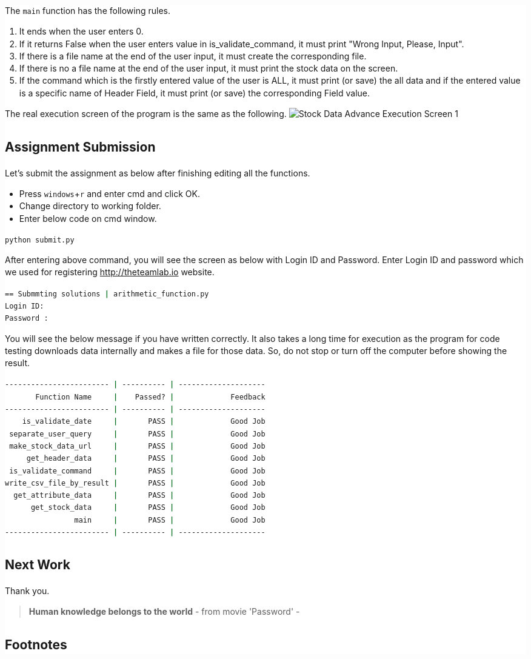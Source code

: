 The `main` function has the following rules.

1.	It ends when the user enters 0.
2.	If it returns False when the user enters value in is_validate_command, it must print "Wrong Input, Please, Input".
3.	If there is a file name at the end of the user input, it must create the corresponding file.
4.	If there is no a file name at the end of the user input, it must print the stock data on the screen.
5.	If the command which is the firstly entered value of the user is ALL, it must print (or save) the all data and if the entered value is a specific name of Header Field, it must print (or save) the corresponding Field value.


The real execution screen of the program is the same as the following.
![Stock Data Advance Execution Screen 1](https://raw.githubusercontent.com/TeamLab/lab_for_gachon_cs50/master/ex_lab_2_stock_data_advance/stock_data_advance_screenshot.png)

Assignment Submission
-------------

Let’s submit the assignment as below after finishing editing all the functions.

-	Press `windows`+`r` and enter cmd and click OK.
-	Change directory to working folder.
-	Enter below code on cmd window.  

```bash
python submit.py
```

After entering above command, you will see the screen as below with Login ID and Password. Enter Login ID and password which we used for registering http://theteamlab.io website.

```bash
== Submmting solutions | arithmetic_function.py
Login ID:
Password :
```

You will see the below message if you have written correctly. It also takes a long time for execution as the program for code testing downloads data internally and makes a file for those data. So, do not stop or turn off the computer before showing the result.

```bash
------------------------ | ---------- | --------------------
       Function Name     |    Passed? |             Feedback
------------------------ | ---------- | --------------------
    is_validate_date     |       PASS |             Good Job
 separate_user_query     |       PASS |             Good Job
 make_stock_data_url     |       PASS |             Good Job
     get_header_data     |       PASS |             Good Job
 is_validate_command     |       PASS |             Good Job
write_csv_file_by_result |       PASS |             Good Job
  get_attribute_data     |       PASS |             Good Job
      get_stock_data     |       PASS |             Good Job
                main     |       PASS |             Good Job
------------------------ | ---------- | --------------------
```

Next Work
---------

Thank you.

> **Human knowledge belongs to the world** - from movie 'Password' -

Footnotes
---------
